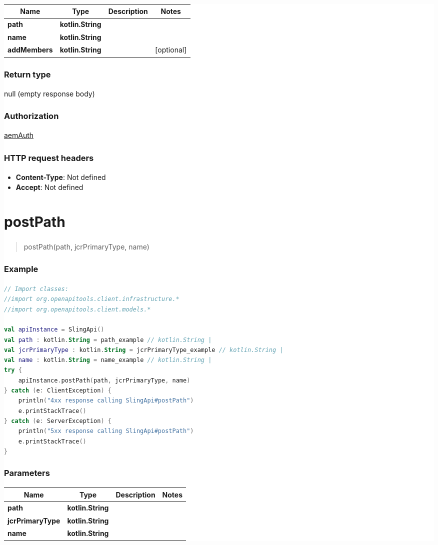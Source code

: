 Name | Type | Description  | Notes
------------- | ------------- | ------------- | -------------
 **path** | **kotlin.String**|  |
 **name** | **kotlin.String**|  |
 **addMembers** | **kotlin.String**|  | [optional]

### Return type

null (empty response body)

### Authorization

[aemAuth](../README.md#aemAuth)

### HTTP request headers

 - **Content-Type**: Not defined
 - **Accept**: Not defined

<a name="postPath"></a>
# **postPath**
> postPath(path, jcrPrimaryType, name)



### Example
```kotlin
// Import classes:
//import org.openapitools.client.infrastructure.*
//import org.openapitools.client.models.*

val apiInstance = SlingApi()
val path : kotlin.String = path_example // kotlin.String | 
val jcrPrimaryType : kotlin.String = jcrPrimaryType_example // kotlin.String | 
val name : kotlin.String = name_example // kotlin.String | 
try {
    apiInstance.postPath(path, jcrPrimaryType, name)
} catch (e: ClientException) {
    println("4xx response calling SlingApi#postPath")
    e.printStackTrace()
} catch (e: ServerException) {
    println("5xx response calling SlingApi#postPath")
    e.printStackTrace()
}
```

### Parameters

Name | Type | Description  | Notes
------------- | ------------- | ------------- | -------------
 **path** | **kotlin.String**|  |
 **jcrPrimaryType** | **kotlin.String**|  |
 **name** | **kotlin.String**|  |
